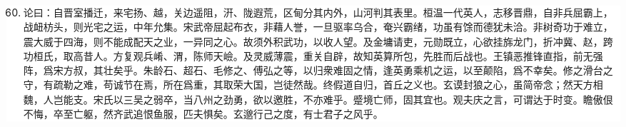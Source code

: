 60. <span id="王镇恶_朱龄石_毛修之_傅弘之_朱修之_王玄谟-60"></span>
论曰：自晋室播迁，来宅扬、越，关边遥阻，汧、陇遐荒，区甸分其内外，山河判其表里。桓温一代英人，志移晋鼎，自非兵屈霸上，战衄枋头，则光宅之运，中年允集。宋武帝屈起布衣，非藉人誉，一旦驱率乌合，奄兴霸绪，功虽有馀而德犹未洽。非树奇功于难立，震大威于四海，则不能成配天之业，一异同之心。故须外积武功，以收人望。及金墉请吏，元勋既立，心欲挂旆龙门，折冲冀、赵，跨功桓氏，取高昔人。方复观兵崤、渭，陈师天嶮。及灵威薄震，重关自辟，故知英算所包，先胜而后战也。王镇恶推锋直指，前无强阵，爲宋方叔，其壮矣乎。朱龄石、超石、毛修之、傅弘之等，以归衆难固之情，逢英勇乘机之运，以至颠陷，爲不幸矣。修之滑台之守，有疏勒之难，苟诚节在焉，所在爲重，其取荣大国，岂徒然哉。终假道自归，首丘之义也。玄谟封狼之心，虽简帝念；然天方相魏，人岂能支。宋氏以三吴之弱卒，当八州之劲勇，欲以邀胜，不亦难乎。蹙境亡师，固其宜也。观夫庆之言，可谓达于时变。瞻傲佷不悔，卒至亡躯，然齐武追恨鱼服，匹夫惧矣。玄邈行己之度，有士君子之风乎。
